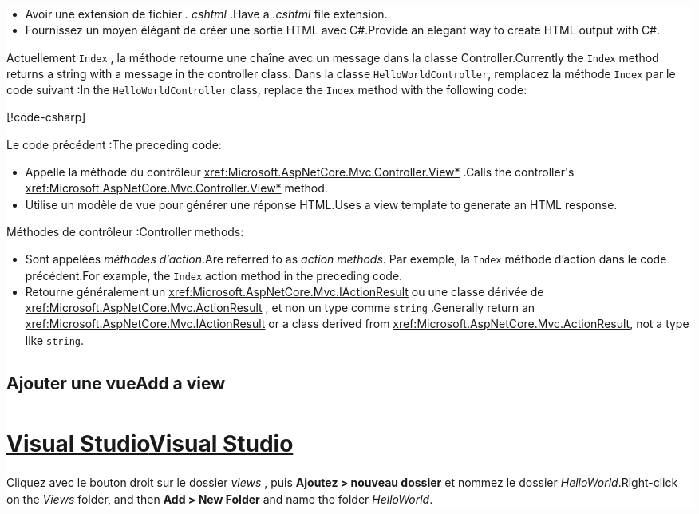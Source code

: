 * <span data-ttu-id="1e47a-109">Avoir une extension de fichier *. cshtml* .</span><span class="sxs-lookup"><span data-stu-id="1e47a-109">Have a *.cshtml* file extension.</span></span>
* <span data-ttu-id="1e47a-110">Fournissez un moyen élégant de créer une sortie HTML avec C#.</span><span class="sxs-lookup"><span data-stu-id="1e47a-110">Provide an elegant way to create HTML output with C#.</span></span>

<span data-ttu-id="1e47a-111">Actuellement `Index` , la méthode retourne une chaîne avec un message dans la classe Controller.</span><span class="sxs-lookup"><span data-stu-id="1e47a-111">Currently the `Index` method returns a string with a message in the controller class.</span></span> <span data-ttu-id="1e47a-112">Dans la classe `HelloWorldController`, remplacez la méthode `Index` par le code suivant :</span><span class="sxs-lookup"><span data-stu-id="1e47a-112">In the `HelloWorldController` class, replace the `Index` method with the following code:</span></span>

[!code-csharp[](~/tutorials/first-mvc-app/start-mvc/sample/MvcMovie/Controllers/HelloWorldController.cs?name=snippet_4)]

<span data-ttu-id="1e47a-113">Le code précédent :</span><span class="sxs-lookup"><span data-stu-id="1e47a-113">The preceding code:</span></span>

* <span data-ttu-id="1e47a-114">Appelle la méthode du contrôleur <xref:Microsoft.AspNetCore.Mvc.Controller.View*> .</span><span class="sxs-lookup"><span data-stu-id="1e47a-114">Calls the controller's <xref:Microsoft.AspNetCore.Mvc.Controller.View*> method.</span></span>
* <span data-ttu-id="1e47a-115">Utilise un modèle de vue pour générer une réponse HTML.</span><span class="sxs-lookup"><span data-stu-id="1e47a-115">Uses a view template to generate an HTML response.</span></span>

<span data-ttu-id="1e47a-116">Méthodes de contrôleur :</span><span class="sxs-lookup"><span data-stu-id="1e47a-116">Controller methods:</span></span>

* <span data-ttu-id="1e47a-117">Sont appelées *méthodes d’action*.</span><span class="sxs-lookup"><span data-stu-id="1e47a-117">Are referred to as *action methods*.</span></span>  <span data-ttu-id="1e47a-118">Par exemple, la `Index` méthode d’action dans le code précédent.</span><span class="sxs-lookup"><span data-stu-id="1e47a-118">For example, the `Index` action method in the preceding code.</span></span>
* <span data-ttu-id="1e47a-119">Retourne généralement un <xref:Microsoft.AspNetCore.Mvc.IActionResult> ou une classe dérivée de <xref:Microsoft.AspNetCore.Mvc.ActionResult> , et non un type comme `string` .</span><span class="sxs-lookup"><span data-stu-id="1e47a-119">Generally return an <xref:Microsoft.AspNetCore.Mvc.IActionResult> or a class derived from <xref:Microsoft.AspNetCore.Mvc.ActionResult>, not a type like `string`.</span></span>

## <a name="add-a-view"></a><span data-ttu-id="1e47a-120">Ajouter une vue</span><span class="sxs-lookup"><span data-stu-id="1e47a-120">Add a view</span></span>

# <a name="visual-studio"></a>[<span data-ttu-id="1e47a-121">Visual Studio</span><span class="sxs-lookup"><span data-stu-id="1e47a-121">Visual Studio</span></span>](#tab/visual-studio)

<span data-ttu-id="1e47a-122">Cliquez avec le bouton droit sur le dossier *views* , puis **Ajoutez > nouveau dossier** et nommez le dossier *HelloWorld*.</span><span class="sxs-lookup"><span data-stu-id="1e47a-122">Right-click on the *Views* folder, and then **Add > New Folder** and name the folder *HelloWorld*.</span></span>
